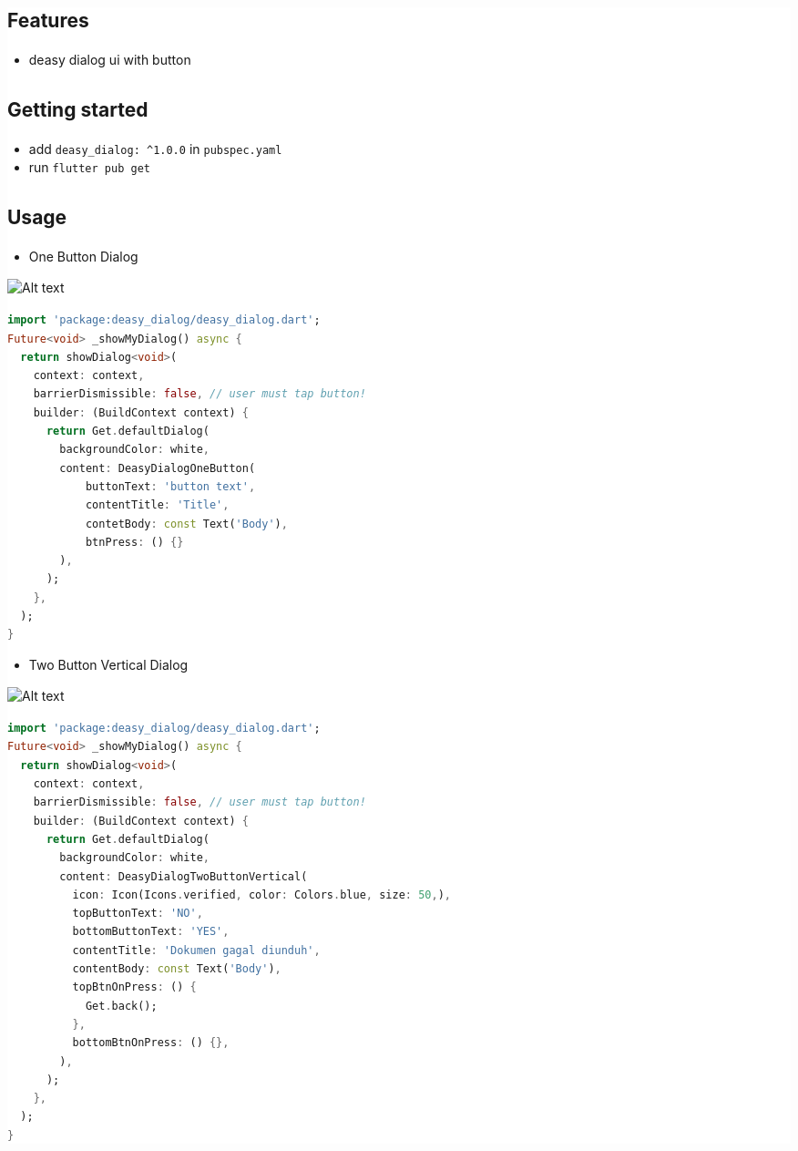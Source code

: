 ## Features
- deasy dialog ui with button

## Getting started

- add `deasy_dialog: ^1.0.0` in `pubspec.yaml`
- run `flutter pub get`

## Usage
- One Button Dialog

![Alt text](https://github.com/KB-FMF/deasy/blob/DESY-2992-flutter-td-create-deasy-dialogs-package/packages/deasy_dialog/ss/onebtn.png)

```dart
import 'package:deasy_dialog/deasy_dialog.dart';
Future<void> _showMyDialog() async {
  return showDialog<void>(
    context: context,
    barrierDismissible: false, // user must tap button!
    builder: (BuildContext context) {
      return Get.defaultDialog(
        backgroundColor: white,
        content: DeasyDialogOneButton(
            buttonText: 'button text',
            contentTitle: 'Title',
            contetBody: const Text('Body'),
            btnPress: () {}
        ),
      );
    },
  );
}
```

- Two Button Vertical Dialog

![Alt text](https://github.com/KB-FMF/deasy/blob/DESY-2992-flutter-td-create-deasy-dialogs-package/packages/deasy_dialog/ss/twobtnver.png)

```dart
import 'package:deasy_dialog/deasy_dialog.dart';
Future<void> _showMyDialog() async {
  return showDialog<void>(
    context: context,
    barrierDismissible: false, // user must tap button!
    builder: (BuildContext context) {
      return Get.defaultDialog(
        backgroundColor: white,
        content: DeasyDialogTwoButtonVertical(
          icon: Icon(Icons.verified, color: Colors.blue, size: 50,),
          topButtonText: 'NO',
          bottomButtonText: 'YES',
          contentTitle: 'Dokumen gagal diunduh',
          contentBody: const Text('Body'),
          topBtnOnPress: () {
            Get.back();
          },
          bottomBtnOnPress: () {},
        ),
      );
    },
  );
}
```